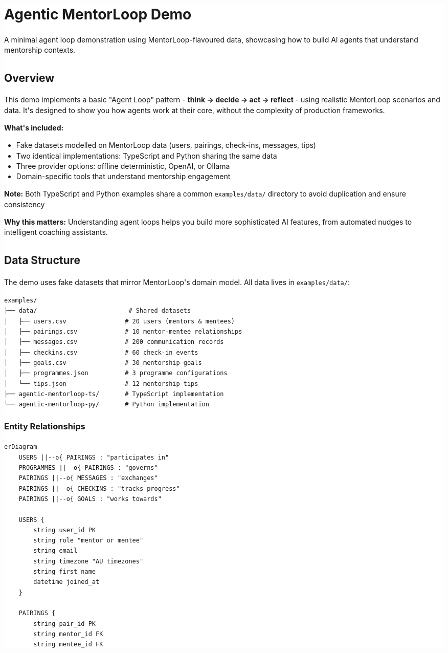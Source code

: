 # Agentic MentorLoop Demo

A minimal agent loop demonstration using MentorLoop-flavoured data, showcasing how to build AI agents that understand mentorship contexts.

## Overview

This demo implements a basic "Agent Loop" pattern - **think → decide → act → reflect** - using realistic MentorLoop scenarios and data. It's designed to show you how agents work at their core, without the complexity of production frameworks.

**What's included:**
- Fake datasets modelled on MentorLoop data (users, pairings, check-ins, messages, tips)
- Two identical implementations: TypeScript and Python sharing the same data
- Three provider options: offline deterministic, OpenAI, or Ollama
- Domain-specific tools that understand mentorship engagement

**Note:** Both TypeScript and Python examples share a common `examples/data/` directory to avoid duplication and ensure consistency

**Why this matters:** Understanding agent loops helps you build more sophisticated AI features, from automated nudges to intelligent coaching assistants.

## Data Structure

The demo uses fake datasets that mirror MentorLoop's domain model. All data lives in `examples/data/`:

```
examples/
├── data/                         # Shared datasets
│   ├── users.csv                # 20 users (mentors & mentees)
│   ├── pairings.csv             # 10 mentor-mentee relationships
│   ├── messages.csv             # 200 communication records
│   ├── checkins.csv             # 60 check-in events
│   ├── goals.csv                # 30 mentorship goals
│   ├── programmes.json          # 3 programme configurations
│   └── tips.json                # 12 mentorship tips
├── agentic-mentorloop-ts/       # TypeScript implementation
└── agentic-mentorloop-py/       # Python implementation
```

### Entity Relationships

```mermaid
erDiagram
    USERS ||--o{ PAIRINGS : "participates in"
    PROGRAMMES ||--o{ PAIRINGS : "governs"
    PAIRINGS ||--o{ MESSAGES : "exchanges"
    PAIRINGS ||--o{ CHECKINS : "tracks progress"
    PAIRINGS ||--o{ GOALS : "works towards"
    
    USERS {
        string user_id PK
        string role "mentor or mentee"
        string email
        string timezone "AU timezones"
        string first_name
        datetime joined_at
    }
    
    PAIRINGS {
        string pair_id PK
        string mentor_id FK
        string mentee_id FK
```